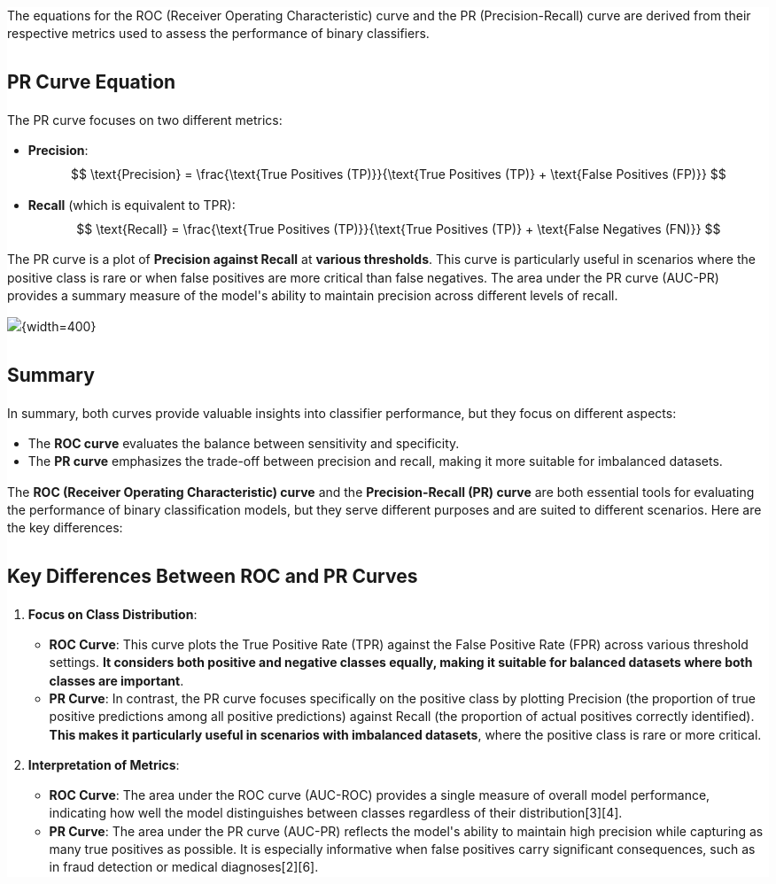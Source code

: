 The equations for the ROC (Receiver Operating Characteristic) curve and the PR (Precision-Recall) curve are derived from their respective metrics used to assess the performance of binary classifiers.

## PR Curve Equation

The PR curve focuses on two different metrics:

- **Precision**:
  $$
  \text{Precision} = \frac{\text{True Positives (TP)}}{\text{True Positives (TP)} + \text{False Positives (FP)}}
  $$

- **Recall** (which is equivalent to TPR):
  $$
  \text{Recall} = \frac{\text{True Positives (TP)}}{\text{True Positives (TP)} + \text{False Negatives (FN)}}
  $$

The PR curve is a plot of **Precision against Recall** at **various thresholds**. This curve is particularly useful in scenarios where the positive class is rare or when false positives are more critical than false negatives. The area under the PR curve (AUC-PR) provides a summary measure of the model's ability to maintain precision across different levels of recall.

![](https://upload.wikimedia.org/wikipedia/commons/thumb/2/26/Precisionrecall.svg/525px-Precisionrecall.svg.png){width=400}

## Summary

In summary, both curves provide valuable insights into classifier performance, but they focus on different aspects:
- The **ROC curve** evaluates the balance between sensitivity and specificity.
- The **PR curve** emphasizes the trade-off between precision and recall, making it more suitable for imbalanced datasets.

The **ROC (Receiver Operating Characteristic) curve** and the **Precision-Recall (PR) curve** are both essential tools for evaluating the performance of binary classification models, but they serve different purposes and are suited to different scenarios. Here are the key differences:

## Key Differences Between ROC and PR Curves

1. **Focus on Class Distribution**:
   - **ROC Curve**: This curve plots the True Positive Rate (TPR) against the False Positive Rate (FPR) across various threshold settings. **It considers both positive and negative classes equally, making it suitable for balanced datasets where both classes are important**.
   - **PR Curve**: In contrast, the PR curve focuses specifically on the positive class by plotting Precision (the proportion of true positive predictions among all positive predictions) against Recall (the proportion of actual positives correctly identified). **This makes it particularly useful in scenarios with imbalanced datasets**, where the positive class is rare or more critical.

2. **Interpretation of Metrics**:
   - **ROC Curve**: The area under the ROC curve (AUC-ROC) provides a single measure of overall model performance, indicating how well the model distinguishes between classes regardless of their distribution[3][4].
   - **PR Curve**: The area under the PR curve (AUC-PR) reflects the model's ability to maintain high precision while capturing as many true positives as possible. It is especially informative when false positives carry significant consequences, such as in fraud detection or medical diagnoses[2][6].
